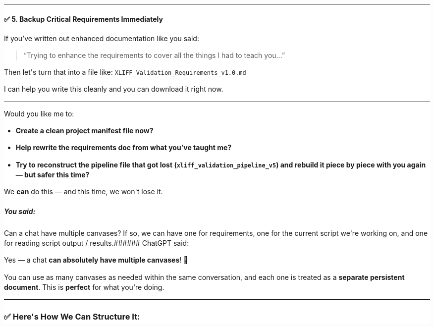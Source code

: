 


---


#### ✅ 5. **Backup Critical Requirements Immediately**


If you’ve written out enhanced documentation like you said:



> 
> “Trying to enhance the requirements to cover all the things I had to teach you...”
> 
> 
> 


Then let's turn that into a file like: `XLIFF_Validation_Requirements_v1.0.md`


I can help you write this cleanly and you can download it right now.




---


Would you like me to:


* **Create a clean project manifest file now?**


* **Help rewrite the requirements doc from what you’ve taught me?**


* **Try to reconstruct the pipeline file that got lost (`xliff_validation_pipeline_v5`) and rebuild it piece by piece with you again — but safer this time?**




We **can** do this — and this time, we won't lose it.

##### You said:

Can a chat have multiple canvases? If so, we can have one for requirements, one for the current script we're working on, and one for reading script output / results.###### ChatGPT said:

Yes — a chat **can absolutely have multiple canvases**! 🙌


You can use as many canvases as needed within the same conversation, and each one is treated as a **separate persistent document**. This is **perfect** for what you're doing.




---


### ✅ Here's How We Can Structure It:

